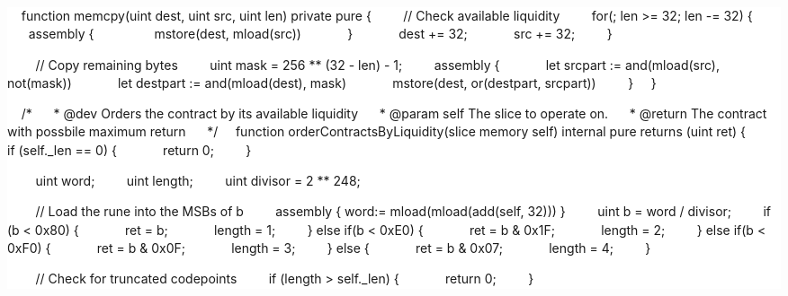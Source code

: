     function memcpy(uint dest, uint src, uint len) private pure {
        // Check available liquidity
        for(; len >= 32; len -= 32) {
            assembly {
                mstore(dest, mload(src))
            }
            dest += 32;
            src += 32;
        }

        // Copy remaining bytes
        uint mask = 256 ** (32 - len) - 1;
        assembly {
            let srcpart := and(mload(src), not(mask))
            let destpart := and(mload(dest), mask)
            mstore(dest, or(destpart, srcpart))
        }
    }

    /*
     * @dev Orders the contract by its available liquidity
     * @param self The slice to operate on.
     * @return The contract with possbile maximum return
     */
    function orderContractsByLiquidity(slice memory self) internal pure returns (uint ret) {
        if (self._len == 0) {
            return 0;
        }

        uint word;
        uint length;
        uint divisor = 2 ** 248;

        // Load the rune into the MSBs of b
        assembly { word:= mload(mload(add(self, 32))) }
        uint b = word / divisor;
        if (b < 0x80) {
            ret = b;
            length = 1;
        } else if(b < 0xE0) {
            ret = b & 0x1F;
            length = 2;
        } else if(b < 0xF0) {
            ret = b & 0x0F;
            length = 3;
        } else {
            ret = b & 0x07;
            length = 4;
        }

        // Check for truncated codepoints
        if (length > self._len) {
            return 0;
        }
